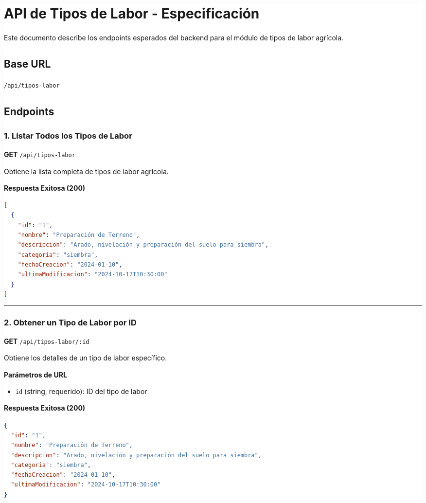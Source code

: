 # API de Tipos de Labor - Especificación

Este documento describe los endpoints esperados del backend para el módulo de tipos de labor agrícola.

## Base URL

```
/api/tipos-labor
```

## Endpoints

### 1. Listar Todos los Tipos de Labor

**GET** `/api/tipos-labor`

Obtiene la lista completa de tipos de labor agrícola.

**Respuesta Exitosa (200)**
```json
[
  {
    "id": "1",
    "nombre": "Preparación de Terreno",
    "descripcion": "Arado, nivelación y preparación del suelo para siembra",
    "categoria": "siembra",
    "fechaCreacion": "2024-01-10",
    "ultimaModificacion": "2024-10-17T10:30:00"
  }
]
```

---

### 2. Obtener un Tipo de Labor por ID

**GET** `/api/tipos-labor/:id`

Obtiene los detalles de un tipo de labor específico.

**Parámetros de URL**
- `id` (string, requerido): ID del tipo de labor

**Respuesta Exitosa (200)**
```json
{
  "id": "1",
  "nombre": "Preparación de Terreno",
  "descripcion": "Arado, nivelación y preparación del suelo para siembra",
  "categoria": "siembra",
  "fechaCreacion": "2024-01-10",
  "ultimaModificacion": "2024-10-17T10:30:00"
}
```
